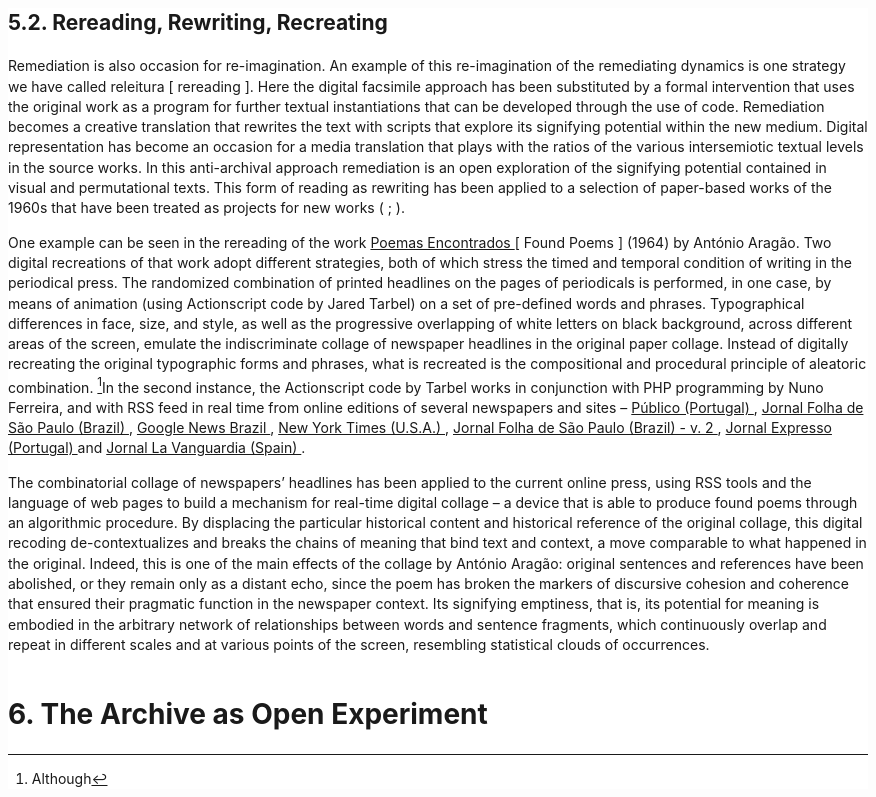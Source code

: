 
## 5.2. Rereading, Rewriting, Recreating 


Remediation is also occasion for re-imagination. An example of this re-imagination of the remediating dynamics is one strategy we have called releitura [ rereading ]. Here the digital facsimile approach has been substituted by a formal intervention that uses the original work as a program for further textual instantiations that can be developed through the use of code. Remediation becomes a creative translation that rewrites the text with scripts that explore its signifying potential within the new medium. Digital representation has become an occasion for a media translation that plays with the ratios of the various intersemiotic textual levels in the source works. In this anti-archival approach remediation is an open exploration of the signifying potential contained in visual and permutational texts. This form of reading as rewriting has been applied to a selection of paper-based works of the 1960s that have been treated as projects for new works ( ; ). 

One example can be seen in the rereading of the work [Poemas Encontrados ](http://po-ex.net/taxonomia/materialidades/digitais/rui-torres-poemas-encontrados-releitura-antonio-aragao)[ Found Poems ] (1964) by António Aragão. Two digital recreations of that work adopt different strategies, both of which stress the timed and temporal condition of writing in the periodical press. The randomized combination of printed headlines on the pages of periodicals is performed, in one case, by means of animation (using Actionscript code by Jared Tarbel) on a set of pre-defined words and phrases. Typographical differences in face, size, and style, as well as the progressive overlapping of white letters on black background, across different areas of the screen, emulate the indiscriminate collage of newspaper headlines in the original paper collage. Instead of digitally recreating the original typographic forms and phrases, what is recreated is the compositional and procedural principle of aleatoric combination. [^12]In the second instance, the Actionscript code by Tarbel works in conjunction with PHP programming by Nuno Ferreira, and with RSS feed in real time from online editions of several newspapers and sites – [Público (Portugal) ](http://www.po-ex.net/flash/nunof/emofract_rss.swf), [Jornal Folha de São Paulo (Brazil) ](http://www.po-ex.net/flash/nunof/emofract_rss_folha.swf), [Google News Brazil ](http://www.po-ex.net/flash/nunof/emofract_rss_google.swf), [New York Times (U.S.A.) ](http://www.po-ex.net/flash/nunof/emofract_rss_nyt.swf), [Jornal Folha de São Paulo (Brazil) - v. 2 ](http://www.po-ex.net/flash/nunof/emofract_rss_folha1.swf), [Jornal Expresso (Portugal) ](http://www.po-ex.net/flash/nunof/emofract_rss_expresso.swf)and [Jornal La Vanguardia (Spain) ](http://www.po-ex.net/flash/nunof/emofract_rss_lavanguardia.swf). 

The combinatorial collage of newspapers’ headlines has been applied to the current online press, using RSS tools and the language of web pages to build a mechanism for real-time digital collage – a device that is able to produce found poems through an algorithmic procedure. By displacing the particular historical content and historical reference of the original collage, this digital recoding de-contextualizes and breaks the chains of meaning that bind text and context, a move comparable to what happened in the original. Indeed, this is one of the main effects of the collage by António Aragão: original sentences and references have been abolished, or they remain only as a distant echo, since the poem has broken the markers of discursive cohesion and coherence that ensured their pragmatic function in the newspaper context. Its signifying emptiness, that is, its potential for meaning is embodied in the arbitrary network of relationships between words and sentence fragments, which continuously overlap and repeat in different scales and at various points of the screen, resembling statistical clouds of occurrences. 


# 6. The Archive as Open Experiment 



[^1]:  This article
[^2]:  For a brief account of the evolution of
[^3]:  Not
[^4]:  See, for example, UbuWeb’s FAQ at http://www.ubu.com/resources/faq.html
[^5]:  One
[^6]:  Most printed texts (including manifestos, critical essays, and
[^7]:  See home page, 2nd paragraph: http://www.rossettiarchive.org/
[^8]:  See Site Basics:
[^9]:  See, for instance, the  Digital
[^10]:  Their
[^12]:  Although